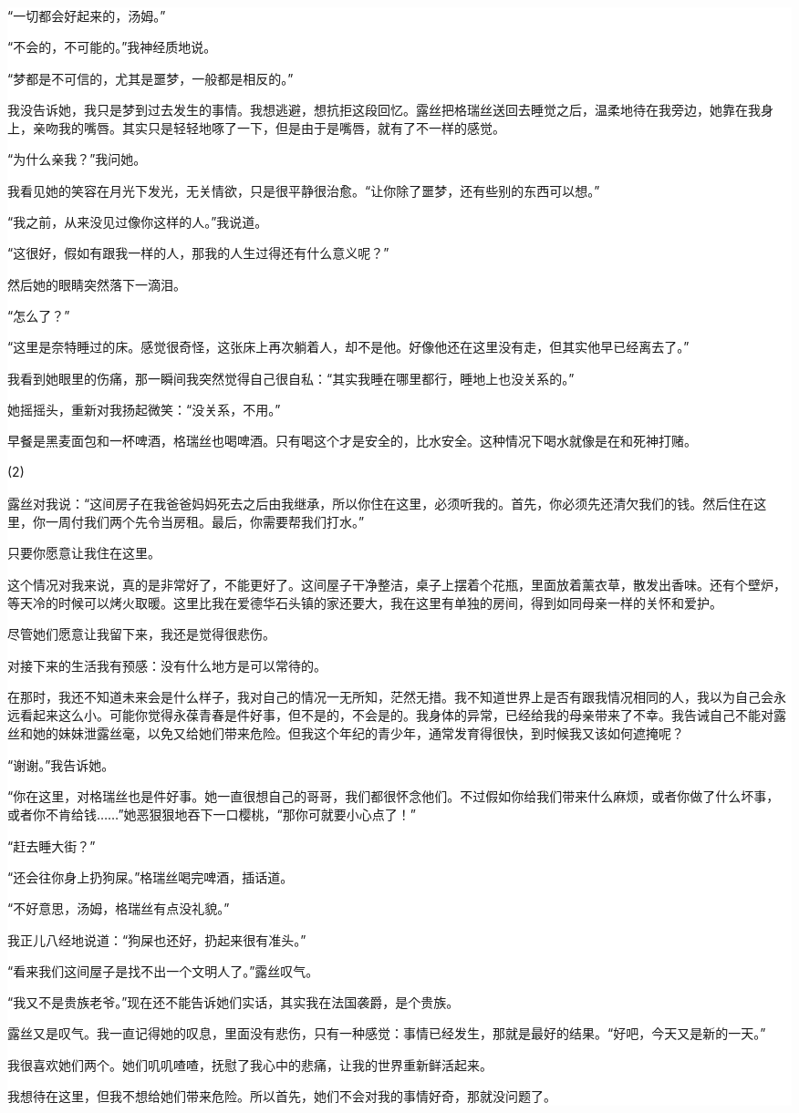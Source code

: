 “一切都会好起来的，汤姆。”

“不会的，不可能的。”我神经质地说。

“梦都是不可信的，尤其是噩梦，一般都是相反的。”

我没告诉她，我只是梦到过去发生的事情。我想逃避，想抗拒这段回忆。露丝把格瑞丝送回去睡觉之后，温柔地待在我旁边，她靠在我身上，亲吻我的嘴唇。其实只是轻轻地啄了一下，但是由于是嘴唇，就有了不一样的感觉。

“为什么亲我？”我问她。

我看见她的笑容在月光下发光，无关情欲，只是很平静很治愈。“让你除了噩梦，还有些别的东西可以想。”

“我之前，从来没见过像你这样的人。”我说道。

“这很好，假如有跟我一样的人，那我的人生过得还有什么意义呢？”

然后她的眼睛突然落下一滴泪。

“怎么了？”

“这里是奈特睡过的床。感觉很奇怪，这张床上再次躺着人，却不是他。好像他还在这里没有走，但其实他早已经离去了。”

我看到她眼里的伤痛，那一瞬间我突然觉得自己很自私：“其实我睡在哪里都行，睡地上也没关系的。”

她摇摇头，重新对我扬起微笑：“没关系，不用。”

早餐是黑麦面包和一杯啤酒，格瑞丝也喝啤酒。只有喝这个才是安全的，比水安全。这种情况下喝水就像是在和死神打赌。

(2)

露丝对我说：“这间房子在我爸爸妈妈死去之后由我继承，所以你住在这里，必须听我的。首先，你必须先还清欠我们的钱。然后住在这里，你一周付我们两个先令当房租。最后，你需要帮我们打水。”

只要你愿意让我住在这里。

这个情况对我来说，真的是非常好了，不能更好了。这间屋子干净整洁，桌子上摆着个花瓶，里面放着薰衣草，散发出香味。还有个壁炉，等天冷的时候可以烤火取暖。这里比我在爱德华石头镇的家还要大，我在这里有单独的房间，得到如同母亲一样的关怀和爱护。

尽管她们愿意让我留下来，我还是觉得很悲伤。

对接下来的生活我有预感：没有什么地方是可以常待的。

在那时，我还不知道未来会是什么样子，我对自己的情况一无所知，茫然无措。我不知道世界上是否有跟我情况相同的人，我以为自己会永远看起来这么小。可能你觉得永葆青春是件好事，但不是的，不会是的。我身体的异常，已经给我的母亲带来了不幸。我告诫自己不能对露丝和她的妹妹泄露丝毫，以免又给她们带来危险。但我这个年纪的青少年，通常发育得很快，到时候我又该如何遮掩呢？

“谢谢。”我告诉她。

“你在这里，对格瑞丝也是件好事。她一直很想自己的哥哥，我们都很怀念他们。不过假如你给我们带来什么麻烦，或者你做了什么坏事，或者你不肯给钱……”她恶狠狠地吞下一口樱桃，“那你可就要小心点了！”

“赶去睡大街？”

“还会往你身上扔狗屎。”格瑞丝喝完啤酒，插话道。

“不好意思，汤姆，格瑞丝有点没礼貌。”

我正儿八经地说道：“狗屎也还好，扔起来很有准头。”

“看来我们这间屋子是找不出一个文明人了。”露丝叹气。

“我又不是贵族老爷。”现在还不能告诉她们实话，其实我在法国袭爵，是个贵族。

露丝又是叹气。我一直记得她的叹息，里面没有悲伤，只有一种感觉：事情已经发生，那就是最好的结果。“好吧，今天又是新的一天。”

我很喜欢她们两个。她们叽叽喳喳，抚慰了我心中的悲痛，让我的世界重新鲜活起来。

我想待在这里，但我不想给她们带来危险。所以首先，她们不会对我的事情好奇，那就没问题了。
